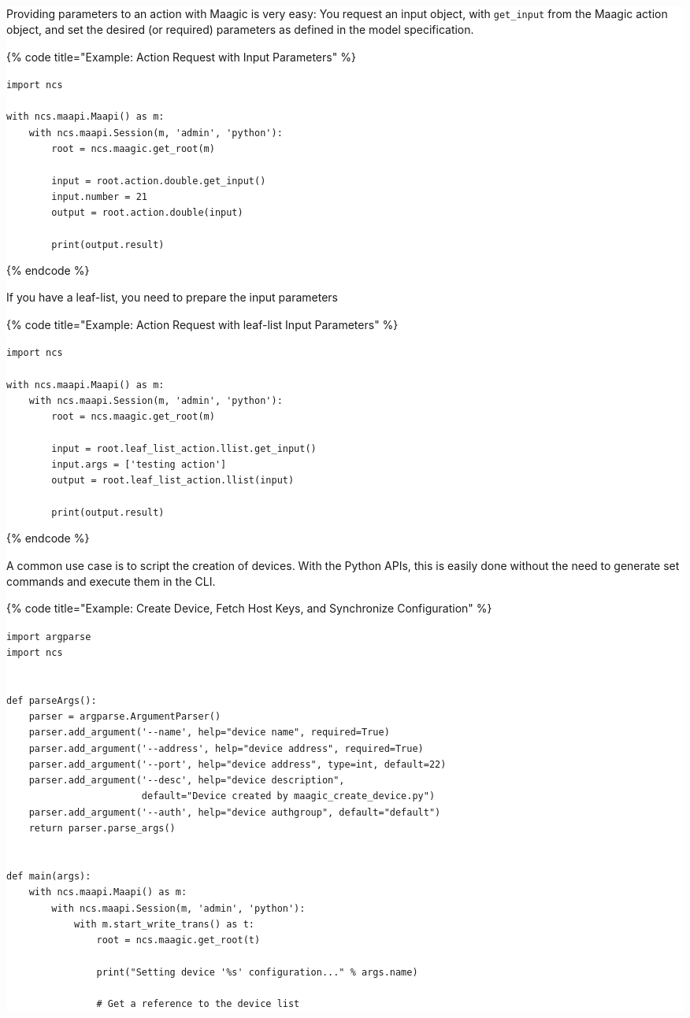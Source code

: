 Providing parameters to an action with Maagic is very easy: You request an input object, with `get_input` from the Maagic action object, and set the desired (or required) parameters as defined in the model specification.

{% code title="Example: Action Request with Input Parameters" %}
```
import ncs

with ncs.maapi.Maapi() as m:
    with ncs.maapi.Session(m, 'admin', 'python'):
        root = ncs.maagic.get_root(m)

        input = root.action.double.get_input()
        input.number = 21
        output = root.action.double(input)

        print(output.result)
```
{% endcode %}

If you have a leaf-list, you need to prepare the input parameters

{% code title="Example: Action Request with leaf-list Input Parameters" %}
```
import ncs

with ncs.maapi.Maapi() as m:
    with ncs.maapi.Session(m, 'admin', 'python'):
        root = ncs.maagic.get_root(m)

        input = root.leaf_list_action.llist.get_input()
        input.args = ['testing action']
        output = root.leaf_list_action.llist(input)

        print(output.result)
```
{% endcode %}

A common use case is to script the creation of devices. With the Python APIs, this is easily done without the need to generate set commands and execute them in the CLI.

{% code title="Example: Create Device, Fetch Host Keys, and Synchronize Configuration" %}
```
import argparse
import ncs


def parseArgs():
    parser = argparse.ArgumentParser()
    parser.add_argument('--name', help="device name", required=True)
    parser.add_argument('--address', help="device address", required=True)
    parser.add_argument('--port', help="device address", type=int, default=22)
    parser.add_argument('--desc', help="device description",
                        default="Device created by maagic_create_device.py")
    parser.add_argument('--auth', help="device authgroup", default="default")
    return parser.parse_args()


def main(args):
    with ncs.maapi.Maapi() as m:
        with ncs.maapi.Session(m, 'admin', 'python'):
            with m.start_write_trans() as t:
                root = ncs.maagic.get_root(t)

                print("Setting device '%s' configuration..." % args.name)

                # Get a reference to the device list
```